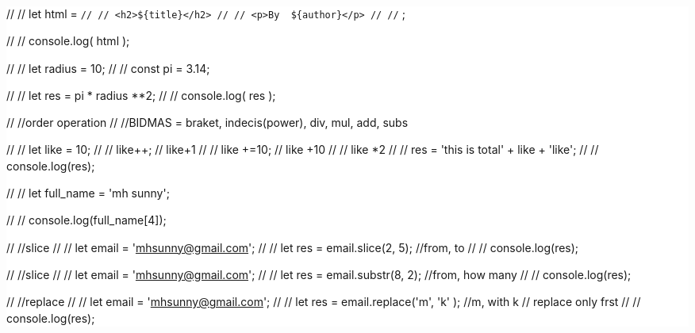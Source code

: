 
// // let html  = `
// // <h2>${title}</h2>
// // <p>By  ${author}</p>
// // ` ;

// // console.log( html ); 









// // let radius = 10; 
// // const pi = 3.14;

// // let res = pi * radius **2;
// // console.log( res );  

// //order operation
// //BIDMAS = braket, indecis(power), div, mul, add, subs

// // let like = 10;
// // like++; // like+1
// // like +=10; // like +10
// // like *2 
// // res = 'this is total' + like + 'like'; 
// //  console.log(res);


 

// // let full_name = 'mh sunny';

// // console.log(full_name[4]); 



// //slice 
// // let email = 'mhsunny@gmail.com';
// // let res =  email.slice(2, 5); //from, to
// // console.log(res);

// //slice 
// // let email = 'mhsunny@gmail.com';
// // let res =  email.substr(8, 2); //from, how many
// // console.log(res);


// //replace 
// // let email = 'mhsunny@gmail.com';
// // let res =  email.replace('m', 'k' ); //m, with k // replace only frst
// // console.log(res);


</pre>
</code>


 
